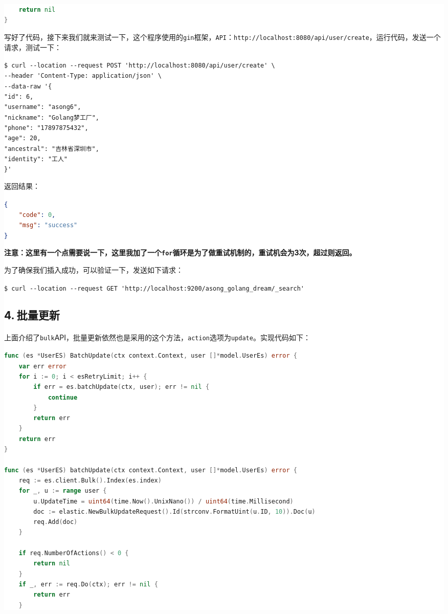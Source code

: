 ```go
	return nil
}
```

写好了代码，接下来我们就来测试一下，这个程序使用的`gin`框架，`API`：`http://localhost:8080/api/user/create`，运行代码，发送一个请求，测试一下：

```shell
$ curl --location --request POST 'http://localhost:8080/api/user/create' \
--header 'Content-Type: application/json' \
--data-raw '{
"id": 6,
"username": "asong6",
"nickname": "Golang梦工厂",
"phone": "17897875432",
"age": 20,
"ancestral": "吉林省深圳市",
"identity": "工人"
}'
```

返回结果：

```json
{
    "code": 0,
    "msg": "success"
}
```

**注意：这里有一个点需要说一下，这里我加了一个`for`循环是为了做重试机制的，重试机会为3次，超过则返回。**

为了确保我们插入成功，可以验证一下，发送如下请求：

```shell
$ curl --location --request GET 'http://localhost:9200/asong_golang_dream/_search'
```



## 4. 批量更新

上面介绍了`bulk`API，批量更新依然也是采用的这个方法，`action`选项为`update`。实现代码如下：

```go
func (es *UserES) BatchUpdate(ctx context.Context, user []*model.UserEs) error {
	var err error
	for i := 0; i < esRetryLimit; i++ {
		if err = es.batchUpdate(ctx, user); err != nil {
			continue
		}
		return err
	}
	return err
}

func (es *UserES) batchUpdate(ctx context.Context, user []*model.UserEs) error {
	req := es.client.Bulk().Index(es.index)
	for _, u := range user {
		u.UpdateTime = uint64(time.Now().UnixNano()) / uint64(time.Millisecond)
		doc := elastic.NewBulkUpdateRequest().Id(strconv.FormatUint(u.ID, 10)).Doc(u)
		req.Add(doc)
	}

	if req.NumberOfActions() < 0 {
		return nil
	}
	if _, err := req.Do(ctx); err != nil {
		return err
	}
```